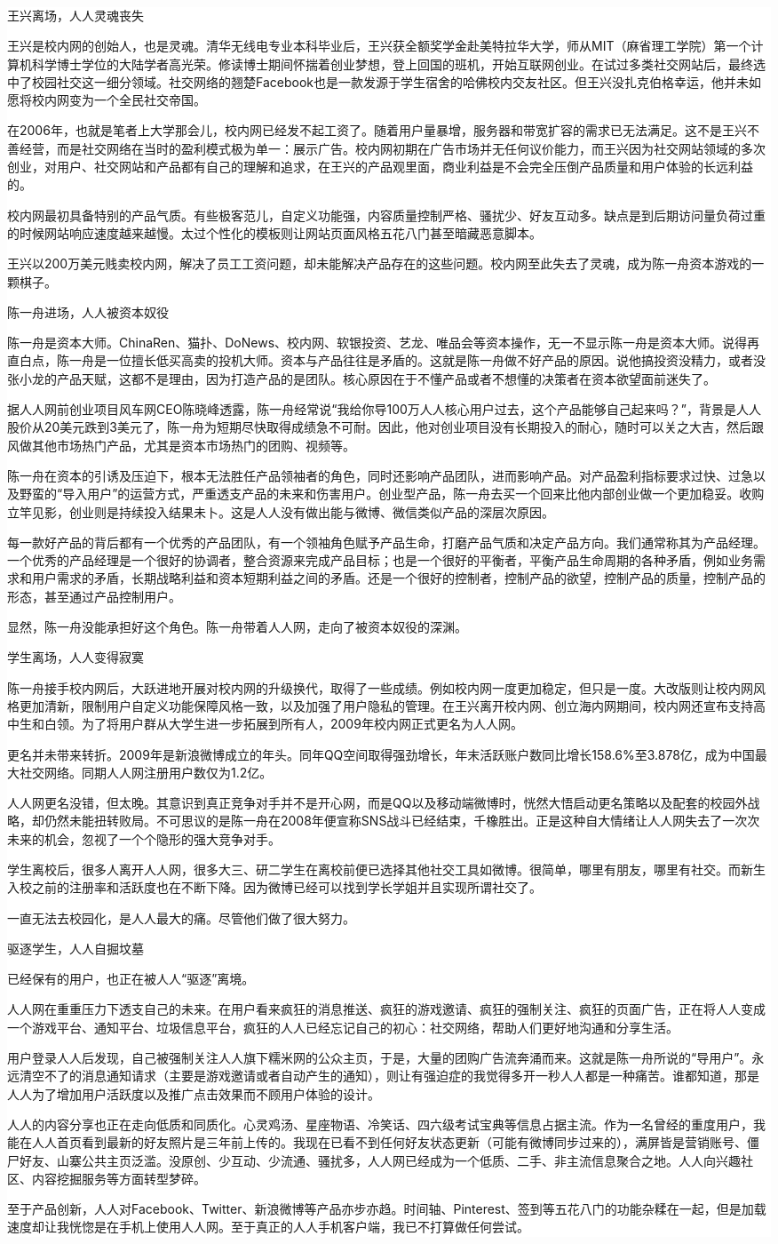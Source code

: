 王兴离场，人人灵魂丧失

王兴是校内网的创始人，也是灵魂。清华无线电专业本科毕业后，王兴获全额奖学金赴美特拉华大学，师从MIT（麻省理工学院）第一个计算机科学博士学位的大陆学者高光荣。修读博士期间怀揣着创业梦想，登上回国的班机，开始互联网创业。在试过多类社交网站后，最终选中了校园社交这一细分领域。社交网络的翘楚Facebook也是一款发源于学生宿舍的哈佛校内交友社区。但王兴没扎克伯格幸运，他并未如愿将校内网变为一个全民社交帝国。

在2006年，也就是笔者上大学那会儿，校内网已经发不起工资了。随着用户量暴增，服务器和带宽扩容的需求已无法满足。这不是王兴不善经营，而是社交网络在当时的盈利模式极为单一：展示广告。校内网初期在广告市场并无任何议价能力，而王兴因为社交网站领域的多次创业，对用户、社交网站和产品都有自己的理解和追求，在王兴的产品观里面，商业利益是不会完全压倒产品质量和用户体验的长远利益的。

校内网最初具备特别的产品气质。有些极客范儿，自定义功能强，内容质量控制严格、骚扰少、好友互动多。缺点是到后期访问量负荷过重的时候网站响应速度越来越慢。太过个性化的模板则让网站页面风格五花八门甚至暗藏恶意脚本。

王兴以200万美元贱卖校内网，解决了员工工资问题，却未能解决产品存在的这些问题。校内网至此失去了灵魂，成为陈一舟资本游戏的一颗棋子。

陈一舟进场，人人被资本奴役

陈一舟是资本大师。ChinaRen、猫扑、DoNews、校内网、软银投资、艺龙、唯品会等资本操作，无一不显示陈一舟是资本大师。说得再直白点，陈一舟是一位擅长低买高卖的投机大师。资本与产品往往是矛盾的。这就是陈一舟做不好产品的原因。说他搞投资没精力，或者没张小龙的产品天赋，这都不是理由，因为打造产品的是团队。核心原因在于不懂产品或者不想懂的决策者在资本欲望面前迷失了。

据人人网前创业项目风车网CEO陈晓峰透露，陈一舟经常说“我给你导100万人人核心用户过去，这个产品能够自己起来吗？”，背景是人人股价从20美元跌到3美元了，陈一舟为短期尽快取得成绩急不可耐。因此，他对创业项目没有长期投入的耐心，随时可以关之大吉，然后跟风做其他市场热门产品，尤其是资本市场热门的团购、视频等。

陈一舟在资本的引诱及压迫下，根本无法胜任产品领袖者的角色，同时还影响产品团队，进而影响产品。对产品盈利指标要求过快、过急以及野蛮的“导入用户”的运营方式，严重透支产品的未来和伤害用户。创业型产品，陈一舟去买一个回来比他内部创业做一个更加稳妥。收购立竿见影，创业则是持续投入结果未卜。这是人人没有做出能与微博、微信类似产品的深层次原因。

每一款好产品的背后都有一个优秀的产品团队，有一个领袖角色赋予产品生命，打磨产品气质和决定产品方向。我们通常称其为产品经理。一个优秀的产品经理是一个很好的协调者，整合资源来完成产品目标；也是一个很好的平衡者，平衡产品生命周期的各种矛盾，例如业务需求和用户需求的矛盾，长期战略利益和资本短期利益之间的矛盾。还是一个很好的控制者，控制产品的欲望，控制产品的质量，控制产品的形态，甚至通过产品控制用户。

显然，陈一舟没能承担好这个角色。陈一舟带着人人网，走向了被资本奴役的深渊。

学生离场，人人变得寂寞

陈一舟接手校内网后，大跃进地开展对校内网的升级换代，取得了一些成绩。例如校内网一度更加稳定，但只是一度。大改版则让校内网风格更加清新，限制用户自定义功能保障风格一致，以及加强了用户隐私的管理。在王兴离开校内网、创立海内网期间，校内网还宣布支持高中生和白领。为了将用户群从大学生进一步拓展到所有人，2009年校内网正式更名为人人网。

更名并未带来转折。2009年是新浪微博成立的年头。同年QQ空间取得强劲增长，年末活跃账户数同比增长158.6%至3.878亿，成为中国最大社交网络。同期人人网注册用户数仅为1.2亿。

人人网更名没错，但太晚。其意识到真正竞争对手并不是开心网，而是QQ以及移动端微博时，恍然大悟启动更名策略以及配套的校园外战略，却仍然未能扭转败局。不可思议的是陈一舟在2008年便宣称SNS战斗已经结束，千橡胜出。正是这种自大情绪让人人网失去了一次次未来的机会，忽视了一个个隐形的强大竞争对手。

学生离校后，很多人离开人人网，很多大三、研二学生在离校前便已选择其他社交工具如微博。很简单，哪里有朋友，哪里有社交。而新生入校之前的注册率和活跃度也在不断下降。因为微博已经可以找到学长学姐并且实现所谓社交了。

一直无法去校园化，是人人最大的痛。尽管他们做了很大努力。

驱逐学生，人人自掘坟墓

已经保有的用户，也正在被人人“驱逐”离境。

人人网在重重压力下透支自己的未来。在用户看来疯狂的消息推送、疯狂的游戏邀请、疯狂的强制关注、疯狂的页面广告，正在将人人变成一个游戏平台、通知平台、垃圾信息平台，疯狂的人人已经忘记自己的初心：社交网络，帮助人们更好地沟通和分享生活。

用户登录人人后发现，自己被强制关注人人旗下糯米网的公众主页，于是，大量的团购广告流奔涌而来。这就是陈一舟所说的“导用户”。永远清空不了的消息通知请求（主要是游戏邀请或者自动产生的通知），则让有强迫症的我觉得多开一秒人人都是一种痛苦。谁都知道，那是人人为了增加用户活跃度以及推广点击效果而不顾用户体验的设计。

人人的内容分享也正在走向低质和同质化。心灵鸡汤、星座物语、冷笑话、四六级考试宝典等信息占据主流。作为一名曾经的重度用户，我能在人人首页看到最新的好友照片是三年前上传的。我现在已看不到任何好友状态更新（可能有微博同步过来的），满屏皆是营销账号、僵尸好友、山寨公共主页泛滥。没原创、少互动、少流通、骚扰多，人人网已经成为一个低质、二手、非主流信息聚合之地。人人向兴趣社区、内容挖掘服务等方面转型梦碎。

至于产品创新，人人对Facebook、Twitter、新浪微博等产品亦步亦趋。时间轴、Pinterest、签到等五花八门的功能杂糅在一起，但是加载速度却让我恍惚是在手机上使用人人网。至于真正的人人手机客户端，我已不打算做任何尝试。
